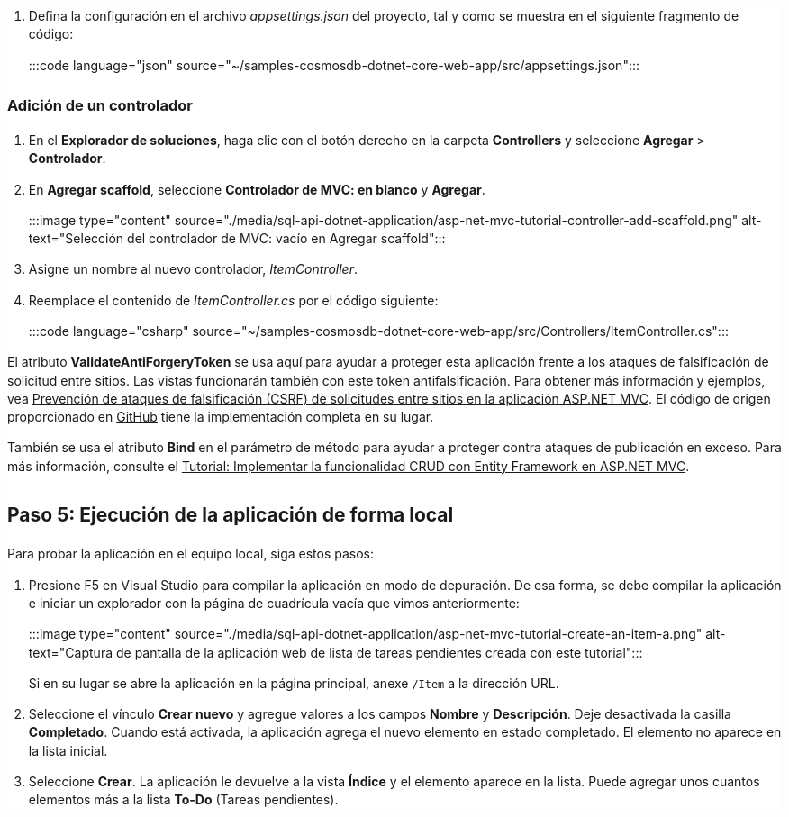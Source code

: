 
1. Defina la configuración en el archivo *appsettings.json* del proyecto, tal y como se muestra en el siguiente fragmento de código:

   :::code language="json" source="~/samples-cosmosdb-dotnet-core-web-app/src/appsettings.json":::

### <a name="add-a-controller"></a><a name="add-a-controller"></a>Adición de un controlador

1. En el **Explorador de soluciones**, haga clic con el botón derecho en la carpeta **Controllers** y seleccione **Agregar** > **Controlador**.

1. En **Agregar scaffold**, seleccione **Controlador de MVC: en blanco** y **Agregar**.

   :::image type="content" source="./media/sql-api-dotnet-application/asp-net-mvc-tutorial-controller-add-scaffold.png" alt-text="Selección del controlador de MVC: vacío en Agregar scaffold":::

1. Asigne un nombre al nuevo controlador, *ItemController*.

1. Reemplace el contenido de *ItemController.cs* por el código siguiente:

   :::code language="csharp" source="~/samples-cosmosdb-dotnet-core-web-app/src/Controllers/ItemController.cs":::

El atributo **ValidateAntiForgeryToken** se usa aquí para ayudar a proteger esta aplicación frente a los ataques de falsificación de solicitud entre sitios. Las vistas funcionarán también con este token antifalsificación. Para obtener más información y ejemplos, vea [Prevención de ataques de falsificación (CSRF) de solicitudes entre sitios en la aplicación ASP.NET MVC][Preventing Cross-Site Request Forgery]. El código de origen proporcionado en [GitHub][GitHub] tiene la implementación completa en su lugar.

También se usa el atributo **Bind** en el parámetro de método para ayudar a proteger contra ataques de publicación en exceso. Para más información, consulte el [Tutorial: Implementar la funcionalidad CRUD con Entity Framework en ASP.NET MVC][Basic CRUD Operations in ASP.NET MVC].

## <a name="step-5-run-the-application-locally"></a><a name="run-the-application"></a>Paso 5: Ejecución de la aplicación de forma local

Para probar la aplicación en el equipo local, siga estos pasos:

1. Presione F5 en Visual Studio para compilar la aplicación en modo de depuración. De esa forma, se debe compilar la aplicación e iniciar un explorador con la página de cuadrícula vacía que vimos anteriormente:

   :::image type="content" source="./media/sql-api-dotnet-application/asp-net-mvc-tutorial-create-an-item-a.png" alt-text="Captura de pantalla de la aplicación web de lista de tareas pendientes creada con este tutorial":::
   
   Si en su lugar se abre la aplicación en la página principal, anexe `/Item` a la dirección URL.

1. Seleccione el vínculo **Crear nuevo** y agregue valores a los campos **Nombre** y **Descripción**. Deje desactivada la casilla **Completado**. Cuando está activada, la aplicación agrega el nuevo elemento en estado completado. El elemento no aparece en la lista inicial.

1. Seleccione **Crear**. La aplicación le devuelve a la vista **Índice** y el elemento aparece en la lista. Puede agregar unos cuantos elementos más a la lista **To-Do** (Tareas pendientes).


[Visual Studio Express]: https://www.visualstudio.com/products/visual-studio-express-vs.aspx
[Microsoft Web Platform Installer]: https://www.microsoft.com/web/downloads/platform.aspx
[Preventing Cross-Site Request Forgery]: /aspnet/web-api/overview/security/preventing-cross-site-request-forgery-csrf-attacks
[Basic CRUD Operations in ASP.NET MVC]: /aspnet/mvc/overview/getting-started/getting-started-with-ef-using-mvc/implementing-basic-crud-functionality-with-the-entity-framework-in-asp-net-mvc-application
[GitHub]: https://github.com/Azure-Samples/cosmos-dotnet-core-todo-app